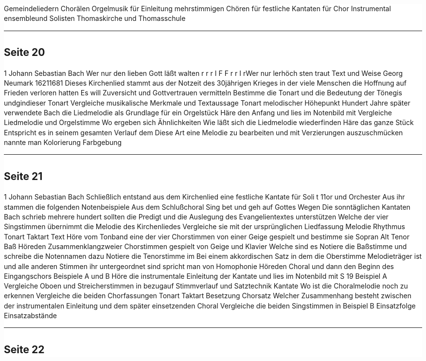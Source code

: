 Gemeindeliedern Chorälen Orgelmusik für Einleitung mehrstimmigen Chören
für festliche Kantaten für Chor Instrumental ensembleund Solisten
Thomaskirche und Thomasschule

------------------------------------------------------------------------

## Seite 20

1 Johann Sebastian Bach Wer nur den lieben Gott läßt walten r r r I F F
r r I rWer nur lerhöch sten traut Text und Weise Georg Neumark 16211681
Dieses Kirchenlied stammt aus der Notzeit des 30jährigen Krieges in der
viele Menschen die Hoffnung auf Frieden verloren hatten Es will
Zuversicht und Gottvertrauen vermitteln Bestimme die Tonart und die
Bedeutung der Tönegis undgindieser Tonart Vergleiche musikalische
Merkmale und Textaussage Tonart melodischer Höhepunkt Hundert Jahre
später verwendete Bach die Liedmelodie als Grundlage für ein Orgelstück
Häre den Anfang und lies im Notenbild mit Vergleiche Liedmelodie und
Orgelstimme Wo ergeben sich Ähnlichkeiten Wie läßt sich die Liedmelodie
wiederfinden Häre das ganze Stück Entspricht es in seinem gesamten
Verlauf dem Diese Art eine Melodie zu bearbeiten und mit Verzierungen
auszuschmücken nannte man Kolorierung Farbgebung

------------------------------------------------------------------------

## Seite 21

1 Johann Sebastian Bach Schließlich entstand aus dem Kirchenlied eine
festliche Kantate für Soli t 11or und Orchester Aus ihr stammen die
folgenden Notenbeispiele Aus dem Schlußchoral Sing bet und geh auf
Gottes Wegen Die sonntäglichen Kantaten Bach schrieb mehrere hundert
sollten die Predigt und die Auslegung des Evangelientextes unterstützen
Welche der vier Singstimmen übernimmt die Melodie des Kirchenliedes
Vergleiche sie mit der ursprünglichen Liedfassung Melodie Rhythmus
Tonart Taktart Text Höre vom Tonband eine der vier Chorstimmen von einer
Geige gespielt und bestimme sie Sopran Alt Tenor Baß Höreden
Zusammenklangzweier Chorstimmen gespielt von Geige und Klavier Welche
sind es Notiere die Baßstimme und schreibe die Notennamen dazu Notiere
die Tenorstimme im Bei einem akkordischen Satz in dem die Oberstimme
Melodieträger ist und alle anderen Stimmen ihr untergeordnet sind
spricht man von Homophonie Höreden Choral und dann den Beginn des
Eingangschors Beispiele A und B Höre die instrumentale Einleitung der
Kantate und lies im Notenbild mit S 19 Beispiel A Vergleiche Oboen und
Streicherstimmen in bezugauf Stimmverlauf und Satztechnik Kantate Wo ist
die Choralmelodie noch zu erkennen Vergleiche die beiden Chorfassungen
Tonart Taktart Besetzung Chorsatz Welcher Zusammenhang besteht zwischen
der instrumentalen Einleitung und dem später einsetzenden Choral
Vergleiche die beiden Singstimmen in Beispiel B Einsatzfolge
Einsatzabstände

------------------------------------------------------------------------

## Seite 22
